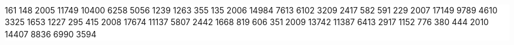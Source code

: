    <td style="text-align:right;"> 161 </td>
   <td style="text-align:right;"> 148 </td>
  </tr>
  <tr>
   <td style="text-align:left;"> 2005 </td>
   <td style="text-align:right;"> 11749 </td>
   <td style="text-align:right;"> 10400 </td>
   <td style="text-align:right;"> 6258 </td>
   <td style="text-align:right;"> 5056 </td>
   <td style="text-align:right;"> 1239 </td>
   <td style="text-align:right;"> 1263 </td>
   <td style="text-align:right;"> 355 </td>
   <td style="text-align:right;"> 135 </td>
  </tr>
  <tr>
   <td style="text-align:left;"> 2006 </td>
   <td style="text-align:right;"> 14984 </td>
   <td style="text-align:right;"> 7613 </td>
   <td style="text-align:right;"> 6102 </td>
   <td style="text-align:right;"> 3209 </td>
   <td style="text-align:right;"> 2417 </td>
   <td style="text-align:right;"> 582 </td>
   <td style="text-align:right;"> 591 </td>
   <td style="text-align:right;"> 229 </td>
  </tr>
  <tr>
   <td style="text-align:left;"> 2007 </td>
   <td style="text-align:right;"> 17149 </td>
   <td style="text-align:right;"> 9789 </td>
   <td style="text-align:right;"> 4610 </td>
   <td style="text-align:right;"> 3325 </td>
   <td style="text-align:right;"> 1653 </td>
   <td style="text-align:right;"> 1227 </td>
   <td style="text-align:right;"> 295 </td>
   <td style="text-align:right;"> 415 </td>
  </tr>
  <tr>
   <td style="text-align:left;"> 2008 </td>
   <td style="text-align:right;"> 17674 </td>
   <td style="text-align:right;"> 11137 </td>
   <td style="text-align:right;"> 5807 </td>
   <td style="text-align:right;"> 2442 </td>
   <td style="text-align:right;"> 1668 </td>
   <td style="text-align:right;"> 819 </td>
   <td style="text-align:right;"> 606 </td>
   <td style="text-align:right;"> 351 </td>
  </tr>
  <tr>
   <td style="text-align:left;"> 2009 </td>
   <td style="text-align:right;"> 13742 </td>
   <td style="text-align:right;"> 11387 </td>
   <td style="text-align:right;"> 6413 </td>
   <td style="text-align:right;"> 2917 </td>
   <td style="text-align:right;"> 1152 </td>
   <td style="text-align:right;"> 776 </td>
   <td style="text-align:right;"> 380 </td>
   <td style="text-align:right;"> 444 </td>
  </tr>
  <tr>
   <td style="text-align:left;"> 2010 </td>
   <td style="text-align:right;"> 14407 </td>
   <td style="text-align:right;"> 8836 </td>
   <td style="text-align:right;"> 6990 </td>
   <td style="text-align:right;"> 3594 </td>